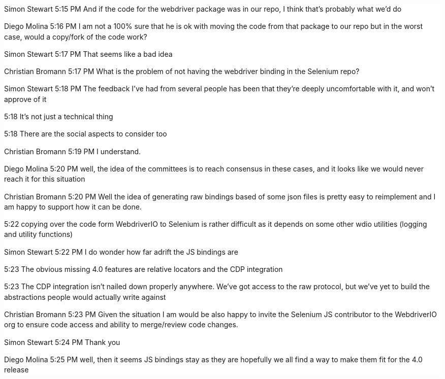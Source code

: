 Simon Stewart  5:15 PM
And if the code for the webdriver package was in our repo, I think that’s probably what we’d do

Diego Molina  5:16 PM
I am not a 100% sure that he is ok with moving the code from that package to our repo
but in the worst case, would a copy/fork of the code work?

Simon Stewart  5:17 PM
That seems like a bad idea

Christian Bromann  5:17 PM
What is the problem of not having the webdriver binding in the Selenium repo?

Simon Stewart  5:18 PM
The feedback I’ve had from several people has been that they’re deeply uncomfortable with it, and won’t approve of it

5:18
It’s not just a technical thing

5:18
There are the social aspects to consider too

Christian Bromann  5:19 PM
I understand.

Diego Molina  5:20 PM
well, the idea of the committees is to reach consensus in these cases, and it looks like we would never reach it for this situation

Christian Bromann  5:20 PM
Well the idea of generating raw bindings based of some json files is pretty easy to reimplement and I am happy to support how it can be done.

5:22
copying over the code form WebdriverIO to Selenium is rather difficult as it depends on some other wdio utilities (logging and utility functions)

Simon Stewart  5:22 PM
I do wonder how far adrift the JS bindings are

5:23
The obvious missing 4.0 features are relative locators and the CDP integration

5:23
The CDP integration isn’t nailed down properly anywhere. We’ve got access to the raw protocol, but we’ve yet to build the abstractions people would actually write against

Christian Bromann  5:23 PM
Given the situation I am would be also happy to invite the Selenium JS contributor to the WebdriverIO org to ensure code access and ability to merge/review code changes.

Simon Stewart  5:24 PM
Thank you

Diego Molina  5:25 PM
well, then it seems JS bindings stay as they are
hopefully we all find a way to make them fit for the 4.0 release
